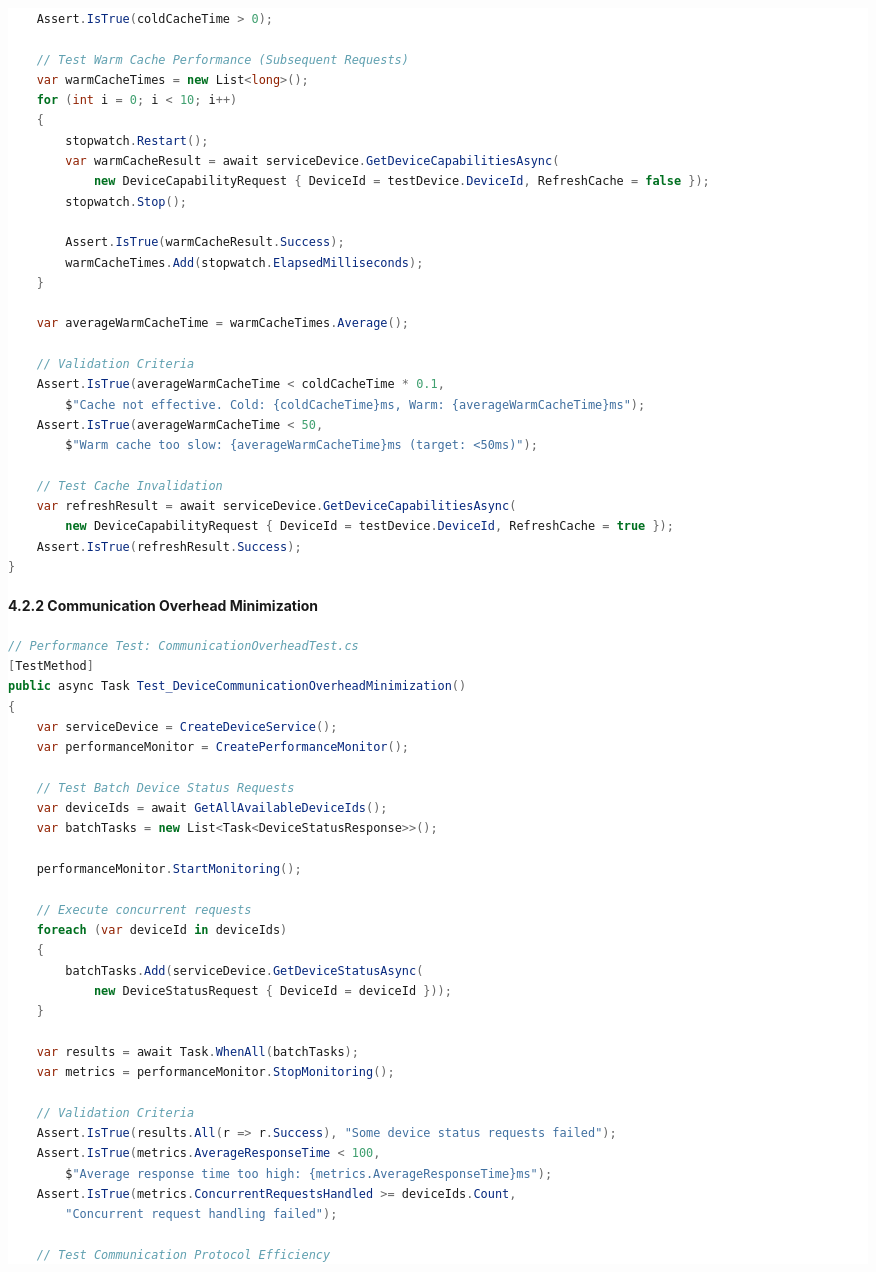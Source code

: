 ```csharp
    Assert.IsTrue(coldCacheTime > 0);
    
    // Test Warm Cache Performance (Subsequent Requests)
    var warmCacheTimes = new List<long>();
    for (int i = 0; i < 10; i++)
    {
        stopwatch.Restart();
        var warmCacheResult = await serviceDevice.GetDeviceCapabilitiesAsync(
            new DeviceCapabilityRequest { DeviceId = testDevice.DeviceId, RefreshCache = false });
        stopwatch.Stop();
        
        Assert.IsTrue(warmCacheResult.Success);
        warmCacheTimes.Add(stopwatch.ElapsedMilliseconds);
    }
    
    var averageWarmCacheTime = warmCacheTimes.Average();
    
    // Validation Criteria
    Assert.IsTrue(averageWarmCacheTime < coldCacheTime * 0.1, 
        $"Cache not effective. Cold: {coldCacheTime}ms, Warm: {averageWarmCacheTime}ms");
    Assert.IsTrue(averageWarmCacheTime < 50, 
        $"Warm cache too slow: {averageWarmCacheTime}ms (target: <50ms)");
    
    // Test Cache Invalidation
    var refreshResult = await serviceDevice.GetDeviceCapabilitiesAsync(
        new DeviceCapabilityRequest { DeviceId = testDevice.DeviceId, RefreshCache = true });
    Assert.IsTrue(refreshResult.Success);
}
```

#### 4.2.2 Communication Overhead Minimization
```csharp
// Performance Test: CommunicationOverheadTest.cs
[TestMethod]
public async Task Test_DeviceCommunicationOverheadMinimization()
{
    var serviceDevice = CreateDeviceService();
    var performanceMonitor = CreatePerformanceMonitor();
    
    // Test Batch Device Status Requests
    var deviceIds = await GetAllAvailableDeviceIds();
    var batchTasks = new List<Task<DeviceStatusResponse>>();
    
    performanceMonitor.StartMonitoring();
    
    // Execute concurrent requests
    foreach (var deviceId in deviceIds)
    {
        batchTasks.Add(serviceDevice.GetDeviceStatusAsync(
            new DeviceStatusRequest { DeviceId = deviceId }));
    }
    
    var results = await Task.WhenAll(batchTasks);
    var metrics = performanceMonitor.StopMonitoring();
    
    // Validation Criteria
    Assert.IsTrue(results.All(r => r.Success), "Some device status requests failed");
    Assert.IsTrue(metrics.AverageResponseTime < 100, 
        $"Average response time too high: {metrics.AverageResponseTime}ms");
    Assert.IsTrue(metrics.ConcurrentRequestsHandled >= deviceIds.Count, 
        "Concurrent request handling failed");
    
    // Test Communication Protocol Efficiency
```